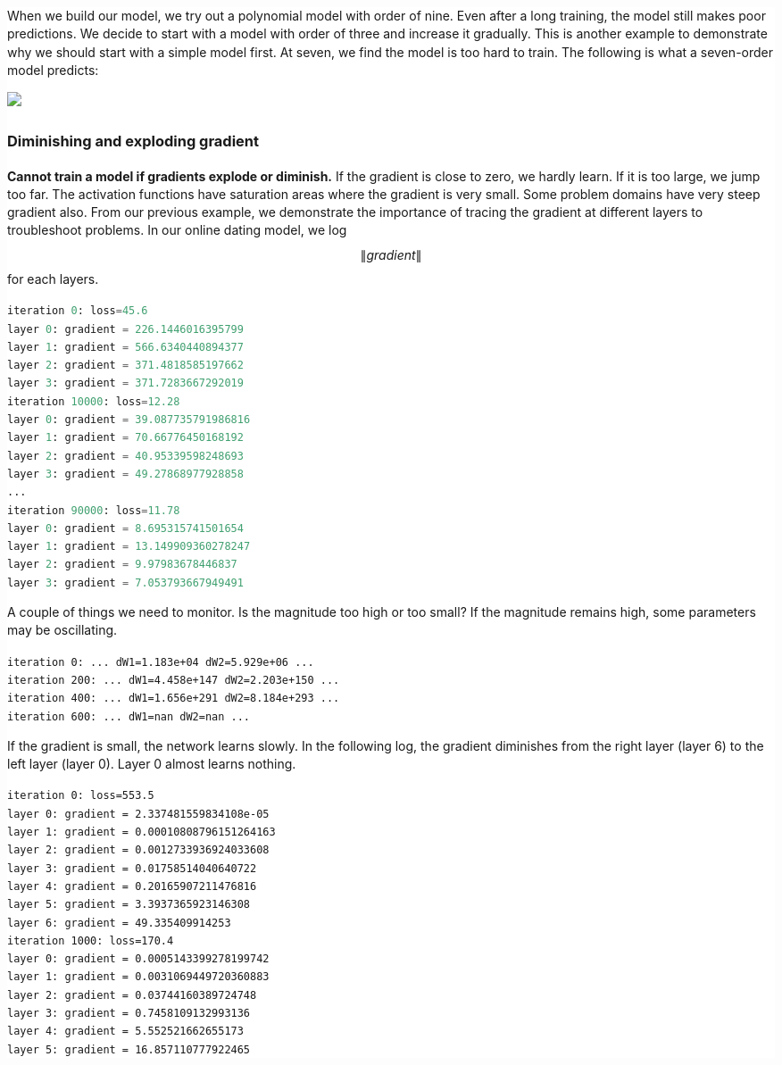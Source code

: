 When we build our model, we try out a polynomial model with order of nine. Even after a long training, the model still makes poor predictions. We decide to start with a model with order of three and increase it gradually. This is another example to demonstrate why we should start with a simple model first. At seven, we find the model is too hard to train. The following is what a seven-order model predicts:
<div class="imgcap">
<img src="/assets/dl/p4.png" style="border:none;width:60%">
</div>

### Diminishing and exploding gradient

**Cannot train a model if gradients explode or diminish.** If the gradient is close to zero, we hardly learn. If it is too large, we jump too far. The activation functions have saturation areas where the gradient is very small. Some problem domains have very steep gradient also. From our previous example, we demonstrate the importance of tracing the gradient at different layers to troubleshoot problems. In our online dating model, we log
$$ \| gradient \| $$ 
for each layers.

```python
iteration 0: loss=45.6
layer 0: gradient = 226.1446016395799
layer 1: gradient = 566.6340440894377
layer 2: gradient = 371.4818585197662
layer 3: gradient = 371.7283667292019
iteration 10000: loss=12.28
layer 0: gradient = 39.087735791986816
layer 1: gradient = 70.66776450168192
layer 2: gradient = 40.95339598248693
layer 3: gradient = 49.27868977928858
...
iteration 90000: loss=11.78
layer 0: gradient = 8.695315741501654
layer 1: gradient = 13.149909360278247
layer 2: gradient = 9.97983678446837
layer 3: gradient = 7.053793667949491
```

A couple of things we need to monitor. Is the magnitude too high or too small? If the magnitude remains high, some parameters may be oscillating.

```
iteration 0: ... dW1=1.183e+04 dW2=5.929e+06 ...
iteration 200: ... dW1=4.458e+147 dW2=2.203e+150 ...
iteration 400: ... dW1=1.656e+291 dW2=8.184e+293 ...
iteration 600: ... dW1=nan dW2=nan ...
```

If the gradient is small, the network learns slowly. In the following log, the gradient diminishes from the right layer (layer 6) to the left layer (layer 0). Layer 0 almost learns nothing.
```
iteration 0: loss=553.5
layer 0: gradient = 2.337481559834108e-05
layer 1: gradient = 0.00010808796151264163
layer 2: gradient = 0.0012733936924033608
layer 3: gradient = 0.01758514040640722
layer 4: gradient = 0.20165907211476816
layer 5: gradient = 3.3937365923146308
layer 6: gradient = 49.335409914253
iteration 1000: loss=170.4
layer 0: gradient = 0.0005143399278199742
layer 1: gradient = 0.0031069449720360883
layer 2: gradient = 0.03744160389724748
layer 3: gradient = 0.7458109132993136
layer 4: gradient = 5.552521662655173
layer 5: gradient = 16.857110777922465
```